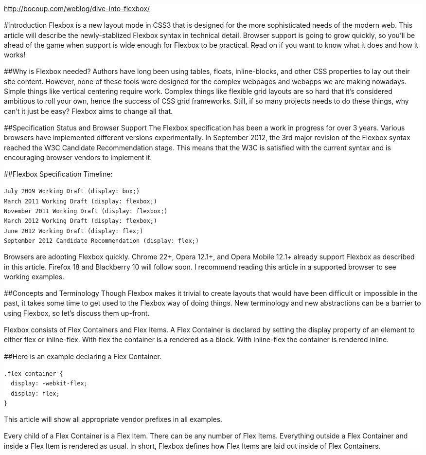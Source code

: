 http://bocoup.com/weblog/dive-into-flexbox/

#Introduction
Flexbox is a new layout mode in CSS3 that is designed for the more sophisticated needs of the modern web. This article will describe the newly-stablized Flexbox syntax in technical detail. Browser support is going to grow quickly, so you’ll be ahead of the game when support is wide enough for Flexbox to be practical. Read on if you want to know what it does and how it works!

##Why is Flexbox needed?
Authors have long been using tables, floats, inline-blocks, and other CSS properties to lay out their site content. However, none of these tools were designed for the complex webpages and webapps we are making nowadays. Simple things like vertical centering require work. Complex things like flexible grid layouts are so hard that it’s considered ambitious to roll your own, hence the success of CSS grid frameworks. Still, if so many projects needs to do these things, why can’t it just be easy? Flexbox aims to change all that.

##Specification Status and Browser Support
The Flexbox specification has been a work in progress for over 3 years. Various browsers have implemented different versions experimentally. In September 2012, the 3rd major revision of the Flexbox syntax reached the W3C Candidate Recommendation stage. This means that the W3C is satisfied with the current syntax and is encouraging browser vendors to implement it.

##Flexbox Specification Timeline:
````
July 2009 Working Draft (display: box;)
March 2011 Working Draft (display: flexbox;)
November 2011 Working Draft (display: flexbox;)
March 2012 Working Draft (display: flexbox;)
June 2012 Working Draft (display: flex;)
September 2012 Candidate Recommendation (display: flex;)
````
Browsers are adopting Flexbox quickly. Chrome 22+, Opera 12.1+, and Opera Mobile 12.1+ already support Flexbox as described in this article. Firefox 18 and Blackberry 10 will follow soon. I recommend reading this article in a supported browser to see working examples.

##Concepts and Terminology
Though Flexbox makes it trivial to create layouts that would have been difficult or impossible in the past, it takes some time to get used to the Flexbox way of doing things. New terminology and new abstractions can be a barrier to using Flexbox, so let’s discuss them up-front.

Flexbox consists of Flex Containers and Flex Items. A Flex Container is declared by setting the display property of an element to either flex or inline-flex. With flex the container is a rendered as a block. With inline-flex the container is rendered inline.

##Here is an example declaring a Flex Container.
````
.flex-container {
  display: -webkit-flex;
  display: flex;
}
````
This article will show all appropriate vendor prefixes in all examples.

Every child of a Flex Container is a Flex Item. There can be any number of Flex Items. Everything outside a Flex Container and inside a Flex Item is rendered as usual. In short, Flexbox defines how Flex Items are laid out inside of Flex Containers.
